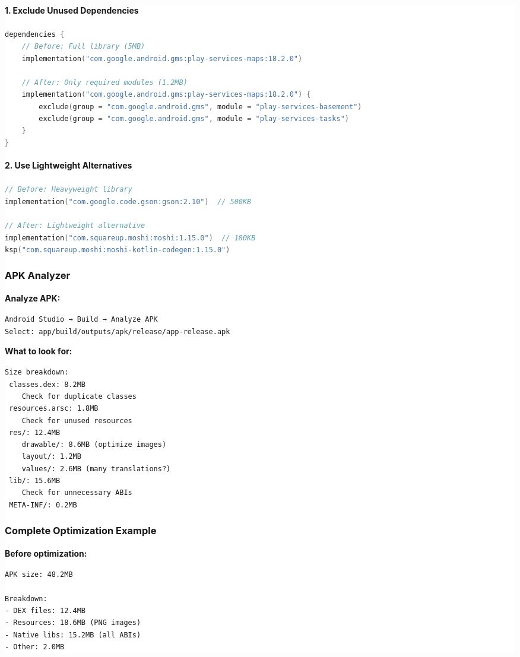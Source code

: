 #### 1. Exclude Unused Dependencies

```kotlin
dependencies {
    // Before: Full library (5MB)
    implementation("com.google.android.gms:play-services-maps:18.2.0")

    // After: Only required modules (1.2MB)
    implementation("com.google.android.gms:play-services-maps:18.2.0") {
        exclude(group = "com.google.android.gms", module = "play-services-basement")
        exclude(group = "com.google.android.gms", module = "play-services-tasks")
    }
}
```

#### 2. Use Lightweight Alternatives

```kotlin
// Before: Heavyweight library
implementation("com.google.code.gson:gson:2.10")  // 500KB

// After: Lightweight alternative
implementation("com.squareup.moshi:moshi:1.15.0")  // 180KB
ksp("com.squareup.moshi:moshi-kotlin-codegen:1.15.0")
```

### APK Analyzer

**Analyze APK:**
```
Android Studio → Build → Analyze APK
Select: app/build/outputs/apk/release/app-release.apk
```

**What to look for:**
```
Size breakdown:
 classes.dex: 8.2MB
    Check for duplicate classes
 resources.arsc: 1.8MB
    Check for unused resources
 res/: 12.4MB
    drawable/: 8.6MB (optimize images)
    layout/: 1.2MB
    values/: 2.6MB (many translations?)
 lib/: 15.6MB
    Check for unnecessary ABIs
 META-INF/: 0.2MB
```

### Complete Optimization Example

**Before optimization:**
```
APK size: 48.2MB

Breakdown:
- DEX files: 12.4MB
- Resources: 18.6MB (PNG images)
- Native libs: 15.2MB (all ABIs)
- Other: 2.0MB
```

